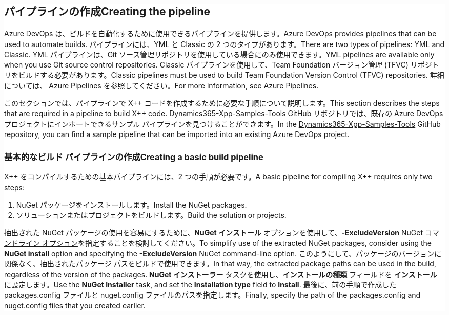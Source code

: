 ## <a name="creating-the-pipeline"></a><span data-ttu-id="ce14b-149">パイプラインの作成</span><span class="sxs-lookup"><span data-stu-id="ce14b-149">Creating the pipeline</span></span>

<span data-ttu-id="ce14b-150">Azure DevOps は、ビルドを自動化するために使用できるパイプラインを提供します。</span><span class="sxs-lookup"><span data-stu-id="ce14b-150">Azure DevOps provides pipelines that can be used to automate builds.</span></span> <span data-ttu-id="ce14b-151">パイプラインには、YML と Classic の 2 つのタイプがあります。</span><span class="sxs-lookup"><span data-stu-id="ce14b-151">There are two types of pipelines: YML and Classic.</span></span> <span data-ttu-id="ce14b-152">YML パイプラインは、Git ソース管理リポジトリを使用している場合にのみ使用できます。</span><span class="sxs-lookup"><span data-stu-id="ce14b-152">YML pipelines are available only when you use Git source control repositories.</span></span> <span data-ttu-id="ce14b-153">Classic パイプラインを使用して、Team Foundation バージョン管理 (TFVC) リポジトリをビルドする必要があります。</span><span class="sxs-lookup"><span data-stu-id="ce14b-153">Classic pipelines must be used to build Team Foundation Version Control (TFVC) repositories.</span></span> <span data-ttu-id="ce14b-154">詳細については、 [Azure Pipelines](/azure/devops/pipelines/get-started/pipelines-get-started) を参照してください。</span><span class="sxs-lookup"><span data-stu-id="ce14b-154">For more information, see [Azure Pipelines](/azure/devops/pipelines/get-started/pipelines-get-started).</span></span>

<span data-ttu-id="ce14b-155">このセクションでは、パイプラインで X++ コードを作成するために必要な手順について説明します。</span><span class="sxs-lookup"><span data-stu-id="ce14b-155">This section describes the steps that are required in a pipeline to build X++ code.</span></span> <span data-ttu-id="ce14b-156">[Dynamics365-Xpp-Samples-Tools](https://github.com/microsoft/Dynamics365-Xpp-Samples-Tools/tree/master/CI-CD/Pipeline-Samples) GitHub リポジトリでは、既存の Azure DevOps プロジェクトにインポートできるサンプル パイプラインを見つけることができます。</span><span class="sxs-lookup"><span data-stu-id="ce14b-156">In the [Dynamics365-Xpp-Samples-Tools](https://github.com/microsoft/Dynamics365-Xpp-Samples-Tools/tree/master/CI-CD/Pipeline-Samples) GitHub repository, you can find a sample pipeline that can be imported into an existing Azure DevOps project.</span></span>

### <a name="creating-a-basic-build-pipeline"></a><span data-ttu-id="ce14b-157">基本的なビルド パイプラインの作成</span><span class="sxs-lookup"><span data-stu-id="ce14b-157">Creating a basic build pipeline</span></span>

<span data-ttu-id="ce14b-158">X++ をコンパイルするための基本パイプラインには、2 つの手順が必要です。</span><span class="sxs-lookup"><span data-stu-id="ce14b-158">A basic pipeline for compiling X++ requires only two steps:</span></span>

1. <span data-ttu-id="ce14b-159">NuGet パッケージをインストールします。</span><span class="sxs-lookup"><span data-stu-id="ce14b-159">Install the NuGet packages.</span></span>
2. <span data-ttu-id="ce14b-160">ソリューションまたはプロジェクトをビルドします。</span><span class="sxs-lookup"><span data-stu-id="ce14b-160">Build the solution or projects.</span></span>

<span data-ttu-id="ce14b-161">抽出された NuGet パッケージの使用を容易にするために、**NuGet インストール** オプションを使用して、**-ExcludeVersion** [NuGet コマンドライン オプション](/nuget/reference/cli-reference/cli-ref-install#options)を指定することを検討してください。</span><span class="sxs-lookup"><span data-stu-id="ce14b-161">To simplify use of the extracted NuGet packages, consider using the **NuGet install** option and specifying the **-ExcludeVersion** [NuGet command-line option](/nuget/reference/cli-reference/cli-ref-install#options).</span></span> <span data-ttu-id="ce14b-162">このようにして、パッケージのバージョンに関係なく、抽出されたパッケージ パスをビルドで使用できます。</span><span class="sxs-lookup"><span data-stu-id="ce14b-162">In that way, the extracted package paths can be used in the build, regardless of the version of the packages.</span></span> <span data-ttu-id="ce14b-163">**NuGet インストーラー** タスクを使用し、**インストールの種類** フィールドを **インストール** に設定します。</span><span class="sxs-lookup"><span data-stu-id="ce14b-163">Use the **NuGet Installer** task, and set the **Installation type** field to **Install**.</span></span> <span data-ttu-id="ce14b-164">最後に、前の手順で作成した packages.config ファイルと nuget.config ファイルのパスを指定します。</span><span class="sxs-lookup"><span data-stu-id="ce14b-164">Finally, specify the path of the packages.config and nuget.config files that you created earlier.</span></span>

